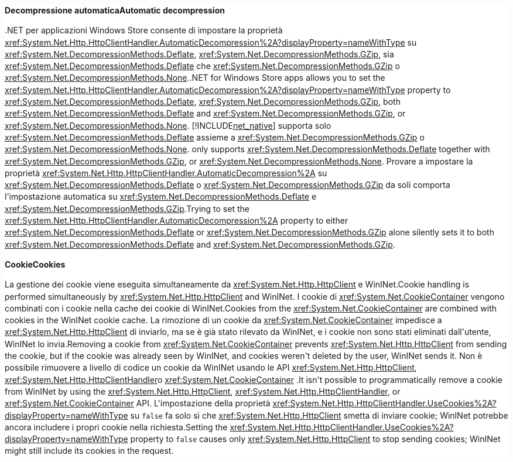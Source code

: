  <span data-ttu-id="f7c9d-241">**Decompressione automatica**</span><span class="sxs-lookup"><span data-stu-id="f7c9d-241">**Automatic decompression**</span></span>  
  
 <span data-ttu-id="f7c9d-242">.NET per applicazioni Windows Store consente di impostare la proprietà <xref:System.Net.Http.HttpClientHandler.AutomaticDecompression%2A?displayProperty=nameWithType> su <xref:System.Net.DecompressionMethods.Deflate>, <xref:System.Net.DecompressionMethods.GZip>, sia <xref:System.Net.DecompressionMethods.Deflate> che <xref:System.Net.DecompressionMethods.GZip> o <xref:System.Net.DecompressionMethods.None>.</span><span class="sxs-lookup"><span data-stu-id="f7c9d-242">.NET for Windows Store apps allows you to set the <xref:System.Net.Http.HttpClientHandler.AutomaticDecompression%2A?displayProperty=nameWithType> property to <xref:System.Net.DecompressionMethods.Deflate>, <xref:System.Net.DecompressionMethods.GZip>, both <xref:System.Net.DecompressionMethods.Deflate> and <xref:System.Net.DecompressionMethods.GZip>, or <xref:System.Net.DecompressionMethods.None>.</span></span>  [!INCLUDE[net_native](../../../includes/net-native-md.md)]<span data-ttu-id="f7c9d-243"> supporta solo <xref:System.Net.DecompressionMethods.Deflate> assieme a <xref:System.Net.DecompressionMethods.GZip> o <xref:System.Net.DecompressionMethods.None>.</span><span class="sxs-lookup"><span data-stu-id="f7c9d-243"> only supports <xref:System.Net.DecompressionMethods.Deflate> together with <xref:System.Net.DecompressionMethods.GZip>, or <xref:System.Net.DecompressionMethods.None>.</span></span>  <span data-ttu-id="f7c9d-244">Provare a impostare la proprietà <xref:System.Net.Http.HttpClientHandler.AutomaticDecompression%2A> su <xref:System.Net.DecompressionMethods.Deflate> o <xref:System.Net.DecompressionMethods.GZip> da soli comporta l'impostazione automatica su <xref:System.Net.DecompressionMethods.Deflate> e <xref:System.Net.DecompressionMethods.GZip>.</span><span class="sxs-lookup"><span data-stu-id="f7c9d-244">Trying to set the <xref:System.Net.Http.HttpClientHandler.AutomaticDecompression%2A> property to either <xref:System.Net.DecompressionMethods.Deflate> or <xref:System.Net.DecompressionMethods.GZip> alone silently sets it to both <xref:System.Net.DecompressionMethods.Deflate> and <xref:System.Net.DecompressionMethods.GZip>.</span></span>  
  
 <span data-ttu-id="f7c9d-245">**Cookie**</span><span class="sxs-lookup"><span data-stu-id="f7c9d-245">**Cookies**</span></span>  
  
 <span data-ttu-id="f7c9d-246">La gestione dei cookie viene eseguita simultaneamente da <xref:System.Net.Http.HttpClient> e WinINet.</span><span class="sxs-lookup"><span data-stu-id="f7c9d-246">Cookie handling is performed simultaneously by <xref:System.Net.Http.HttpClient> and WinINet.</span></span>  <span data-ttu-id="f7c9d-247">I cookie di <xref:System.Net.CookieContainer> vengono combinati con i cookie nella cache dei cookie di WinINet.</span><span class="sxs-lookup"><span data-stu-id="f7c9d-247">Cookies from the <xref:System.Net.CookieContainer> are combined with cookies in the WinINet cookie cache.</span></span>  <span data-ttu-id="f7c9d-248">La rimozione di un cookie da <xref:System.Net.CookieContainer> impedisce a <xref:System.Net.Http.HttpClient> di inviarlo, ma se è già stato rilevato da WinINet, e i cookie non sono stati eliminati dall'utente, WinINet lo invia.</span><span class="sxs-lookup"><span data-stu-id="f7c9d-248">Removing a cookie from <xref:System.Net.CookieContainer> prevents <xref:System.Net.Http.HttpClient> from sending the cookie, but if the cookie was already seen by WinINet, and cookies weren't deleted by the user, WinINet sends it.</span></span>  <span data-ttu-id="f7c9d-249">Non è possibile rimuovere a livello di codice un cookie da WinINet usando le API <xref:System.Net.Http.HttpClient>, <xref:System.Net.Http.HttpClientHandler>o <xref:System.Net.CookieContainer> .</span><span class="sxs-lookup"><span data-stu-id="f7c9d-249">It isn't possible to programmatically remove a cookie from WinINet by using the <xref:System.Net.Http.HttpClient>, <xref:System.Net.Http.HttpClientHandler>, or <xref:System.Net.CookieContainer> API.</span></span>  <span data-ttu-id="f7c9d-250">L'impostazione della proprietà <xref:System.Net.Http.HttpClientHandler.UseCookies%2A?displayProperty=nameWithType> su `false` fa solo sì che <xref:System.Net.Http.HttpClient> smetta di inviare cookie; WinINet potrebbe ancora includere i propri cookie nella richiesta.</span><span class="sxs-lookup"><span data-stu-id="f7c9d-250">Setting the <xref:System.Net.Http.HttpClientHandler.UseCookies%2A?displayProperty=nameWithType> property to `false` causes only <xref:System.Net.Http.HttpClient> to stop sending cookies; WinINet might still include its cookies in the request.</span></span>  
  